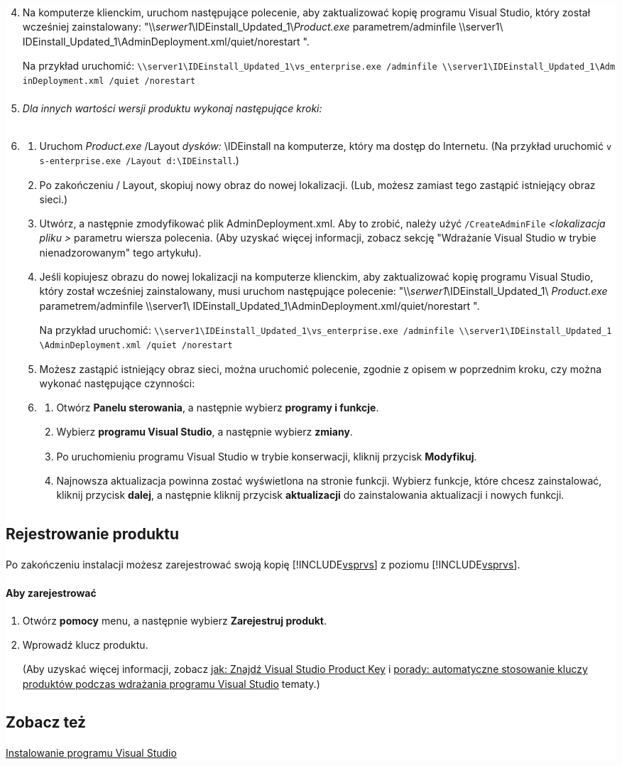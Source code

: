    4.  Na komputerze klienckim, uruchom następujące polecenie, aby zaktualizować kopię programu Visual Studio, który został wcześniej zainstalowany: "\\\\*serwer1*\IDEinstall_Updated_1\\*Product.exe*  parametrem/adminfile \\\server1\ IDEinstall_Updated_1\AdminDeployment.xml/quiet/norestart ".  
  
        Na przykład uruchomić: `\\server1\IDEinstall_Updated_1\vs_enterprise.exe /adminfile \\server1\IDEinstall_Updated_1\AdminDeployment.xml /quiet /norestart`  
5. ###### <a name="for-other-product-version-values-follow-these-steps"></a>Dla innych wartości wersji produktu wykonaj następujące kroki:  
6. 1.  Uruchom *Product.exe* /Layout *dysków:* \IDEinstall na komputerze, który ma dostęp do Internetu. (Na przykład uruchomić `vs-enterprise.exe /Layout d:\IDEinstall`.)  
  
   2.  Po zakończeniu / Layout, skopiuj nowy obraz do nowej lokalizacji. (Lub, możesz zamiast tego zastąpić istniejący obraz sieci.)  
  
   3.  Utwórz, a następnie zmodyfikować plik AdminDeployment.xml. Aby to zrobić, należy użyć `/CreateAdminFile`  *\<lokalizacja pliku >* parametru wiersza polecenia. (Aby uzyskać więcej informacji, zobacz sekcję "Wdrażanie Visual Studio w trybie nienadzorowanym" tego artykułu).  
  
   4.  Jeśli kopiujesz obrazu do nowej lokalizacji na komputerze klienckim, aby zaktualizować kopię programu Visual Studio, który został wcześniej zainstalowany, musi uruchom następujące polecenie: "\\\\*serwer1*\IDEinstall_Updated_1\\ *Product.exe* parametrem/adminfile \\\server1\ IDEinstall_Updated_1\AdminDeployment.xml/quiet/norestart ".  
  
        Na przykład uruchomić: `\\server1\IDEinstall_Updated_1\vs_enterprise.exe /adminfile \\server1\IDEinstall_Updated_1\AdminDeployment.xml /quiet /norestart`  
  
   5.  Możesz zastąpić istniejący obraz sieci, można uruchomić polecenie, zgodnie z opisem w poprzednim kroku, czy można wykonać następujące czynności:  
  
   6.  1.  Otwórz **Panelu sterowania**, a następnie wybierz **programy i funkcje**.  
  
       2.  Wybierz **programu Visual Studio**, a następnie wybierz **zmiany**.  
  
       3.  Po uruchomieniu programu Visual Studio w trybie konserwacji, kliknij przycisk **Modyfikuj**.  
  
       4.  Najnowsza aktualizacja powinna zostać wyświetlona na stronie funkcji. Wybierz funkcje, które chcesz zainstalować, kliknij przycisk **dalej**, a następnie kliknij przycisk **aktualizacji** do zainstalowania aktualizacji i nowych funkcji.  
  
## <a name="registering-the-product"></a>Rejestrowanie produktu  
 Po zakończeniu instalacji możesz zarejestrować swoją kopię [!INCLUDE[vsprvs](../includes/vsprvs-md.md)] z poziomu [!INCLUDE[vsprvs](../includes/vsprvs-md.md)].  
  
#### <a name="to-register"></a>Aby zarejestrować  
  
1.  Otwórz **pomocy** menu, a następnie wybierz **Zarejestruj produkt**.  
  
2.  Wprowadź klucz produktu.  
  
     (Aby uzyskać więcej informacji, zobacz [jak: Znajdź Visual Studio Product Key](../install/how-to-locate-the-visual-studio-product-key.md) i [porady: automatyczne stosowanie kluczy produktów podczas wdrażania programu Visual Studio](../install/how-to-automatically-apply-product-keys-when-deploying-visual-studio.md) tematy.)  
  
## <a name="see-also"></a>Zobacz też  
 [Instalowanie programu Visual Studio](../install/install-visual-studio-2015.md)